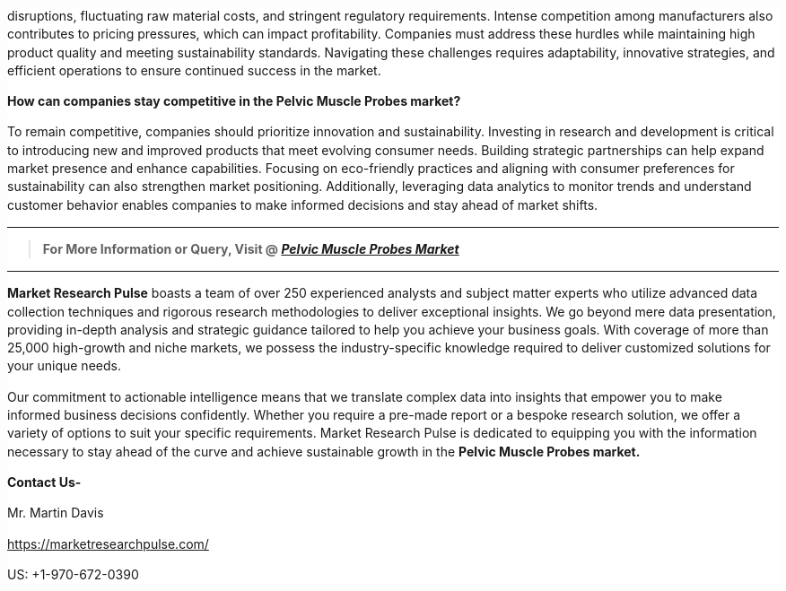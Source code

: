disruptions, fluctuating raw material costs, and stringent regulatory requirements. Intense competition among manufacturers also contributes to pricing pressures, which can impact profitability. Companies must address these hurdles while maintaining high product quality and meeting sustainability standards. Navigating these challenges requires adaptability, innovative strategies, and efficient operations to ensure continued success in the market.</p><p><strong>How can companies stay competitive in the Pelvic Muscle Probes market?</strong></p><p>To remain competitive, companies should prioritize innovation and sustainability. Investing in research and development is critical to introducing new and improved products that meet evolving consumer needs. Building strategic partnerships can help expand market presence and enhance capabilities. Focusing on eco-friendly practices and aligning with consumer preferences for sustainability can also strengthen market positioning. Additionally, leveraging data analytics to monitor trends and understand customer behavior enables companies to make informed decisions and stay ahead of market shifts.</p><hr /><blockquote><p><strong>For More Information or Query, Visit @&nbsp;<em><a href="https://marketresearchpulse.com/report/55405/pelvic-muscle-probes-market?utm_source=Linkedin&utm_medium=0116">Pelvic Muscle Probes Market</a></em></strong></p></blockquote><hr /><p><strong>Market Research Pulse</strong> boasts a team of over 250 experienced analysts and subject matter experts who utilize advanced data collection techniques and rigorous research methodologies to deliver exceptional insights. We go beyond mere data presentation, providing in-depth analysis and strategic guidance tailored to help you achieve your business goals. With coverage of more than 25,000 high-growth and niche markets, we possess the industry-specific knowledge required to deliver customized solutions for your unique needs.</p><p>Our commitment to actionable intelligence means that we translate complex data into insights that empower you to make informed business decisions confidently. Whether you require a pre-made report or a bespoke research solution, we offer a variety of options to suit your specific requirements. Market Research Pulse is dedicated to equipping you with the information necessary to stay ahead of the curve and achieve sustainable growth in the <strong>Pelvic Muscle Probes market.</strong></p><p><strong>Contact Us-</strong></p><p>Mr. Martin Davis</p><p>https://marketresearchpulse.com/</p><p>US: +1-970-672-0390</p>
